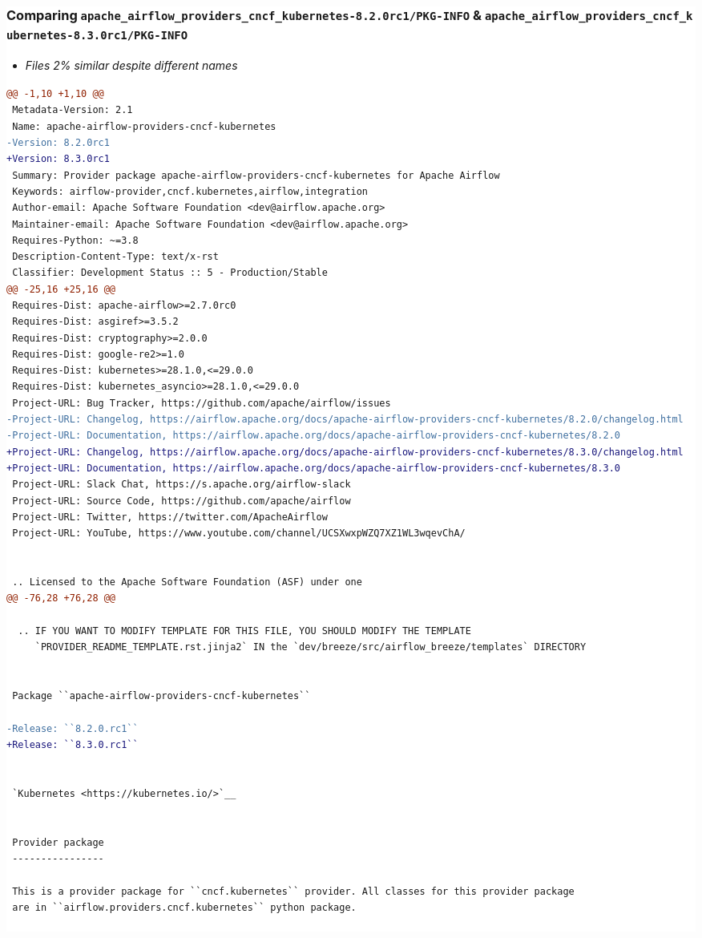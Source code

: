 ### Comparing `apache_airflow_providers_cncf_kubernetes-8.2.0rc1/PKG-INFO` & `apache_airflow_providers_cncf_kubernetes-8.3.0rc1/PKG-INFO`

 * *Files 2% similar despite different names*

```diff
@@ -1,10 +1,10 @@
 Metadata-Version: 2.1
 Name: apache-airflow-providers-cncf-kubernetes
-Version: 8.2.0rc1
+Version: 8.3.0rc1
 Summary: Provider package apache-airflow-providers-cncf-kubernetes for Apache Airflow
 Keywords: airflow-provider,cncf.kubernetes,airflow,integration
 Author-email: Apache Software Foundation <dev@airflow.apache.org>
 Maintainer-email: Apache Software Foundation <dev@airflow.apache.org>
 Requires-Python: ~=3.8
 Description-Content-Type: text/x-rst
 Classifier: Development Status :: 5 - Production/Stable
@@ -25,16 +25,16 @@
 Requires-Dist: apache-airflow>=2.7.0rc0
 Requires-Dist: asgiref>=3.5.2
 Requires-Dist: cryptography>=2.0.0
 Requires-Dist: google-re2>=1.0
 Requires-Dist: kubernetes>=28.1.0,<=29.0.0
 Requires-Dist: kubernetes_asyncio>=28.1.0,<=29.0.0
 Project-URL: Bug Tracker, https://github.com/apache/airflow/issues
-Project-URL: Changelog, https://airflow.apache.org/docs/apache-airflow-providers-cncf-kubernetes/8.2.0/changelog.html
-Project-URL: Documentation, https://airflow.apache.org/docs/apache-airflow-providers-cncf-kubernetes/8.2.0
+Project-URL: Changelog, https://airflow.apache.org/docs/apache-airflow-providers-cncf-kubernetes/8.3.0/changelog.html
+Project-URL: Documentation, https://airflow.apache.org/docs/apache-airflow-providers-cncf-kubernetes/8.3.0
 Project-URL: Slack Chat, https://s.apache.org/airflow-slack
 Project-URL: Source Code, https://github.com/apache/airflow
 Project-URL: Twitter, https://twitter.com/ApacheAirflow
 Project-URL: YouTube, https://www.youtube.com/channel/UCSXwxpWZQ7XZ1WL3wqevChA/
 
 
 .. Licensed to the Apache Software Foundation (ASF) under one
@@ -76,28 +76,28 @@
 
  .. IF YOU WANT TO MODIFY TEMPLATE FOR THIS FILE, YOU SHOULD MODIFY THE TEMPLATE
     `PROVIDER_README_TEMPLATE.rst.jinja2` IN the `dev/breeze/src/airflow_breeze/templates` DIRECTORY
 
 
 Package ``apache-airflow-providers-cncf-kubernetes``
 
-Release: ``8.2.0.rc1``
+Release: ``8.3.0.rc1``
 
 
 `Kubernetes <https://kubernetes.io/>`__
 
 
 Provider package
 ----------------
 
 This is a provider package for ``cncf.kubernetes`` provider. All classes for this provider package
 are in ``airflow.providers.cncf.kubernetes`` python package.
 
```